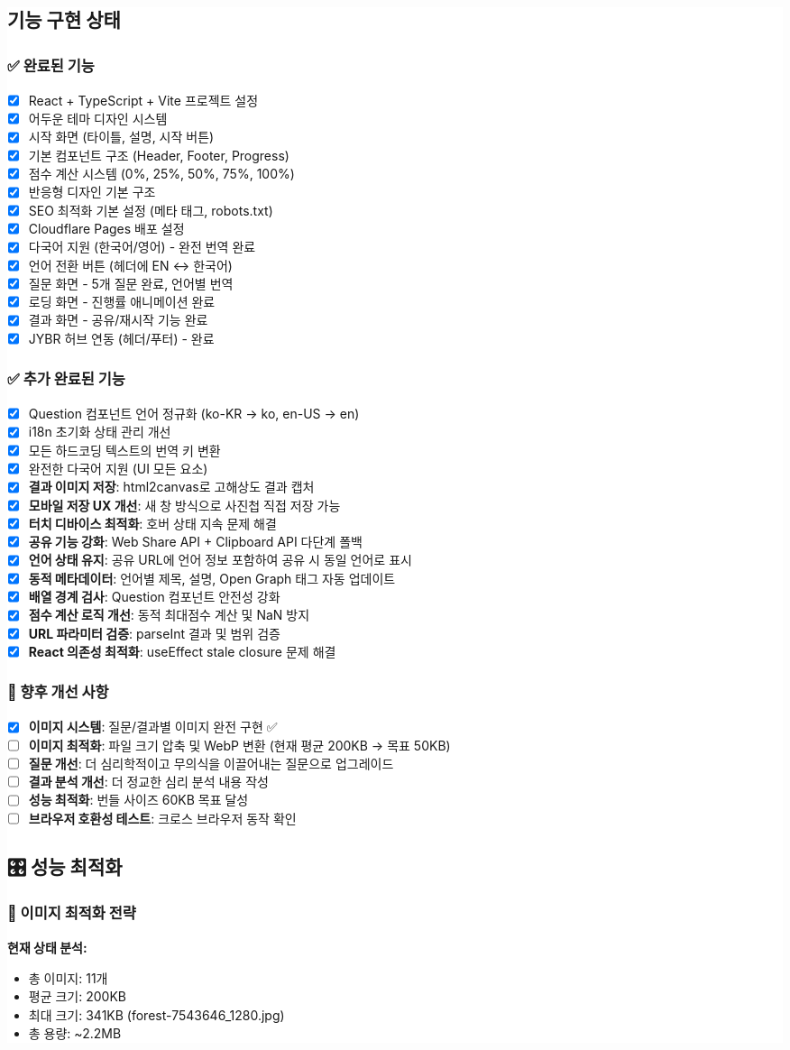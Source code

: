 ## 기능 구현 상태

### ✅ 완료된 기능
- [x] React + TypeScript + Vite 프로젝트 설정
- [x] 어두운 테마 디자인 시스템
- [x] 시작 화면 (타이틀, 설명, 시작 버튼)
- [x] 기본 컴포넌트 구조 (Header, Footer, Progress)
- [x] 점수 계산 시스템 (0%, 25%, 50%, 75%, 100%)
- [x] 반응형 디자인 기본 구조
- [x] SEO 최적화 기본 설정 (메타 태그, robots.txt)
- [x] Cloudflare Pages 배포 설정
- [x] 다국어 지원 (한국어/영어) - 완전 번역 완료
- [x] 언어 전환 버튼 (헤더에 EN ↔ 한국어)
- [x] 질문 화면 - 5개 질문 완료, 언어별 번역
- [x] 로딩 화면 - 진행률 애니메이션 완료
- [x] 결과 화면 - 공유/재시작 기능 완료
- [x] JYBR 허브 연동 (헤더/푸터) - 완료

### ✅ 추가 완료된 기능
- [x] Question 컴포넌트 언어 정규화 (ko-KR → ko, en-US → en)
- [x] i18n 초기화 상태 관리 개선
- [x] 모든 하드코딩 텍스트의 번역 키 변환
- [x] 완전한 다국어 지원 (UI 모든 요소)
- [x] **결과 이미지 저장**: html2canvas로 고해상도 결과 캡처
- [x] **모바일 저장 UX 개선**: 새 창 방식으로 사진첩 직접 저장 가능
- [x] **터치 디바이스 최적화**: 호버 상태 지속 문제 해결
- [x] **공유 기능 강화**: Web Share API + Clipboard API 다단계 폴백
- [x] **언어 상태 유지**: 공유 URL에 언어 정보 포함하여 공유 시 동일 언어로 표시
- [x] **동적 메타데이터**: 언어별 제목, 설명, Open Graph 태그 자동 업데이트
- [x] **배열 경계 검사**: Question 컴포넌트 안전성 강화
- [x] **점수 계산 로직 개선**: 동적 최대점수 계산 및 NaN 방지
- [x] **URL 파라미터 검증**: parseInt 결과 및 범위 검증
- [x] **React 의존성 최적화**: useEffect stale closure 문제 해결

### 🔄 향후 개선 사항
- [x] **이미지 시스템**: 질문/결과별 이미지 완전 구현 ✅
- [ ] **이미지 최적화**: 파일 크기 압축 및 WebP 변환 (현재 평균 200KB → 목표 50KB)
- [ ] **질문 개선**: 더 심리학적이고 무의식을 이끌어내는 질문으로 업그레이드
- [ ] **결과 분석 개선**: 더 정교한 심리 분석 내용 작성
- [ ] **성능 최적화**: 번들 사이즈 60KB 목표 달성
- [ ] **브라우저 호환성 테스트**: 크로스 브라우저 동작 확인

## 🎛️ 성능 최적화

### 📸 이미지 최적화 전략

**현재 상태 분석:**
- 총 이미지: 11개
- 평균 크기: 200KB
- 최대 크기: 341KB (forest-7543646_1280.jpg)
- 총 용량: ~2.2MB
